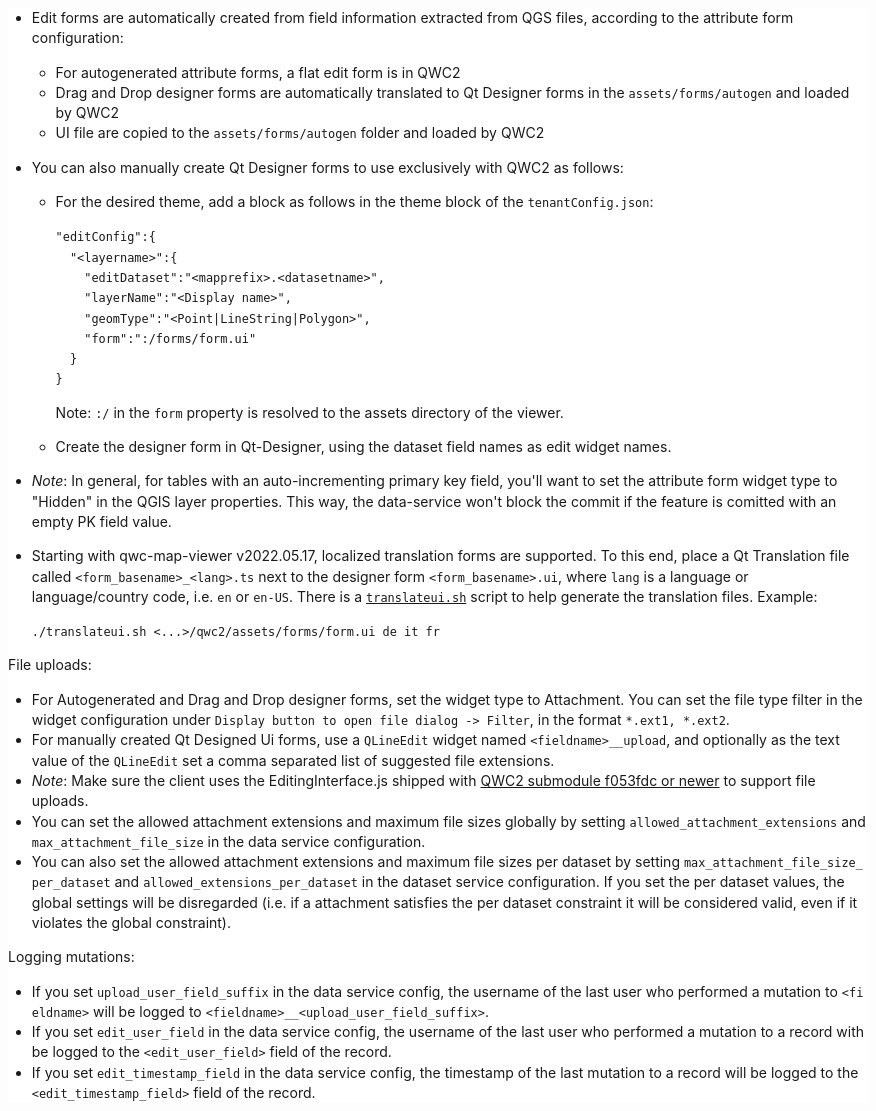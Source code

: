 - Edit forms are automatically created from field information extracted from QGS files, according to the attribute form configuration:
  * For autogenerated attribute forms, a flat edit form is in QWC2
  * Drag and Drop designer forms are automatically translated to Qt Designer forms in the `assets/forms/autogen` and loaded by QWC2
  * UI file are copied to the `assets/forms/autogen` folder and loaded by QWC2

- You can also manually create Qt Designer forms to use exclusively with QWC2 as follows:
  * For the desired theme, add a block as follows in the theme block of the `tenantConfig.json`:

        "editConfig":{
          "<layername>":{
            "editDataset":"<mapprefix>.<datasetname>",
            "layerName":"<Display name>",
            "geomType":"<Point|LineString|Polygon>",
            "form":":/forms/form.ui"
          }
        }

    Note: `:/` in the `form` property is resolved to the assets directory of the viewer.
  * Create the designer form in Qt-Designer, using the dataset field names as edit widget names.
- *Note*: In general, for tables with an auto-incrementing primary key field, you'll want to set the attribute form widget type to "Hidden" in the QGIS layer properties. This way, the data-service won't block the commit if the feature is comitted with an empty PK field value.

- Starting with qwc-map-viewer v2022.05.17, localized translation forms are supported. To this end, place a Qt Translation file called `<form_basename>_<lang>.ts` next to the designer form `<form_basename>.ui`, where `lang` is a language or language/country code, i.e. `en` or `en-US`. There is a [`translateui.sh`](https://github.com/qgis/qwc2/tree/master/scripts/translateui.sh) script to help generate the translation files. Example:

      ./translateui.sh <...>/qwc2/assets/forms/form.ui de it fr


File uploads:

- For Autogenerated and Drag and Drop designer forms, set the widget type to Attachment. You can set the file type filter in the widget configuration under `Display button to open file dialog -> Filter`, in the format `*.ext1, *.ext2`.
- For manually created Qt Designed Ui forms, use a `QLineEdit` widget named `<fieldname>__upload`, and optionally as the text value of the `QLineEdit` set a comma separated list of suggested file extensions.
- *Note*: Make sure the client uses the EditingInterface.js shipped with [QWC2 submodule f053fdc or newer](https://github.com/qgis/qwc2/commit/f053fdceba4a2d8112fb516c793702b9fd118609) to support file uploads.
- You can set the allowed attachment extensions and maximum file sizes globally by setting `allowed_attachment_extensions` and `max_attachment_file_size` in the data service configuration.
- You can also set the allowed attachment extensions and maximum file sizes per dataset by setting `max_attachment_file_size_per_dataset` and `allowed_extensions_per_dataset` in the dataset service configuration. If you set the per dataset values, the global settings will be disregarded (i.e. if a attachment satisfies the per dataset constraint it will be considered valid, even if it violates the global constraint).

Logging mutations:

- If you set `upload_user_field_suffix` in the data service config, the username of the last user who performed a mutation to `<fieldname>` will be logged to `<fieldname>__<upload_user_field_suffix>`.
- If you set `edit_user_field` in the data service config, the username of the last user who performed a mutation to a record with be logged to the `<edit_user_field>` field of the record.
- If you set `edit_timestamp_field` in the data service config, the timestamp of the last mutation to a record will be logged to the `<edit_timestamp_field>` field of the record.
